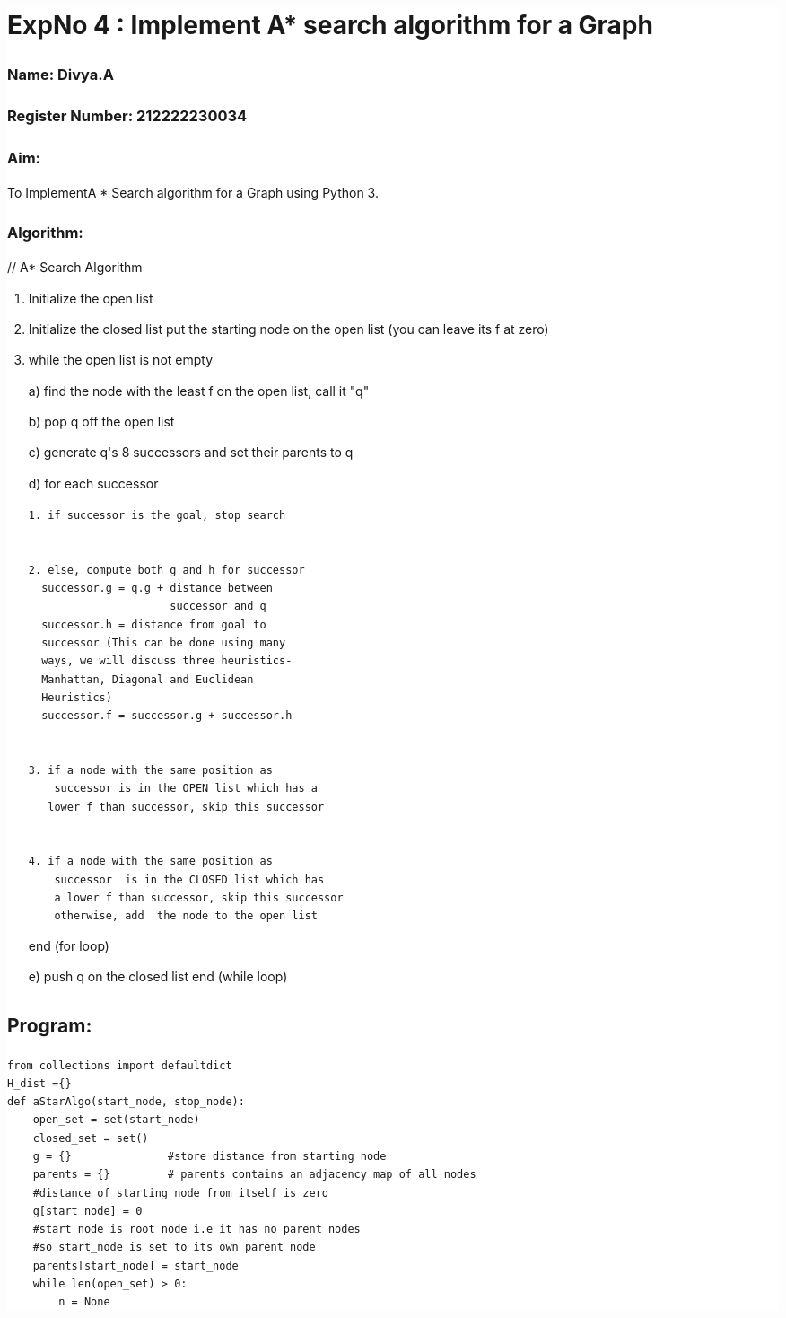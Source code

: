 <h1>ExpNo 4 : Implement A* search algorithm for a Graph</h1> 
<h3>Name: Divya.A</h3>
<h3>Register Number: 212222230034</h3>
<H3>Aim:</H3>
<p>To ImplementA * Search algorithm for a Graph using Python 3.</p>
<H3>Algorithm:</H3>

// A* Search Algorithm
1.  Initialize the open list
   

2.  Initialize the closed list put the starting node on the open  list (you can leave its f at zero)

3.  while the open list is not empty
   
    a) find the node with the least f on 
       the open list, call it "q"
    
    b) pop q off the open list
    
    c) generate q's 8 successors and set their 
       parents to q
    
    d) for each successor
    
        1. if successor is the goal, stop search

    
        2. else, compute both g and h for successor
          successor.g = q.g + distance between 
                              successor and q
          successor.h = distance from goal to 
          successor (This can be done using many 
          ways, we will discuss three heuristics- 
          Manhattan, Diagonal and Euclidean 
          Heuristics)
          successor.f = successor.g + successor.h

    
        3. if a node with the same position as 
            successor is in the OPEN list which has a 
           lower f than successor, skip this successor

    
        4. if a node with the same position as 
            successor  is in the CLOSED list which has
            a lower f than successor, skip this successor
            otherwise, add  the node to the open list
     end (for loop)

    
    e) push q on the closed list
    end (while loop)

## Program:
```
from collections import defaultdict
H_dist ={}
def aStarAlgo(start_node, stop_node):
    open_set = set(start_node)
    closed_set = set()
    g = {}               #store distance from starting node
    parents = {}         # parents contains an adjacency map of all nodes
    #distance of starting node from itself is zero
    g[start_node] = 0
    #start_node is root node i.e it has no parent nodes
    #so start_node is set to its own parent node
    parents[start_node] = start_node
    while len(open_set) > 0:
        n = None
```